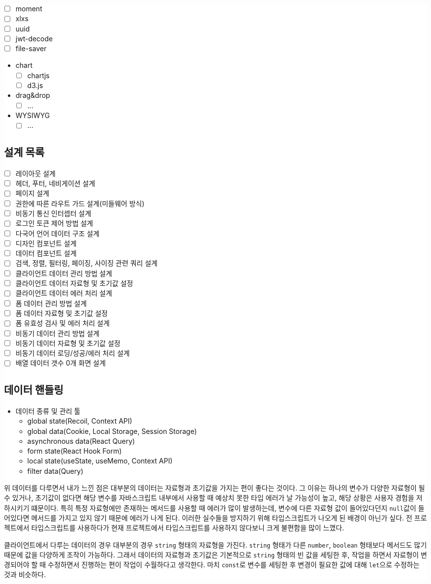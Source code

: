   - [ ] moment
  - [ ] xlxs
  - [ ] uuid
  - [ ] jwt-decode
  - [ ] file-saver
- chart
  - [ ] chartjs
  - [ ] d3.js
- drag&drop
  - [ ] ...
- WYSIWYG
  - [ ] ...

## 설계 목록

- [ ] 레이아웃 설계
- [ ] 헤더, 푸터, 네비게이션 설계
- [ ] 페이지 설계
- [ ] 권한에 따른 라우트 가드 설계(미들웨어 방식)
- [ ] 비동기 통신 인터셉터 설계
- [ ] 로그인 토큰 제어 방법 설계
- [ ] 다국어 언어 데이터 구조 설계
- [ ] 디자인 컴포넌트 설계
- [ ] 데이터 컴포넌트 설계
- [ ] 검색, 정렬, 필터링, 페이징, 사이징 관련 쿼리 설계
- [ ] 클라이언트 데이터 관리 방법 설계
- [ ] 클라이언트 데이터 자료형 및 초기값 설정
- [ ] 클라이언트 데이터 에러 처리 설계
- [ ] 폼 데이터 관리 방법 설계
- [ ] 폼 데이터 자료형 및 초기값 설정
- [ ] 폼 유효성 검사 및 에러 처리 설계
- [ ] 비동기 데이터 관리 방법 설계
- [ ] 비동기 데이터 자료형 및 초기값 설정
- [ ] 비동기 데이터 로딩/성공/에러 처리 설계
- [ ] 배열 데이터 갯수 0개 화면 설계

## 데이터 핸들링

- 데이터 종류 및 관리 툴
  - global state(Recoil, Context API)
  - global data(Cookie, Local Storage, Session Storage)
  - asynchronous data(React Query)
  - form state(React Hook Form)
  - local state(useState, useMemo, Context API)
  - filter data(Query)

위 데이터를 다루면서 내가 느낀 점은 대부분의 데이터는 자료형과 초기값을 가지는 편이 좋다는 것이다. 그 이유는 하나의 변수가 다양한 자료형이 될 수 있거나, 초기값이 없다면 해당 변수를 자바스크립트 내부에서 사용할 때 예상치 못한 타입 에러가 날 가능성이 높고, 해당 상황은 사용자 경험을 저하시키기 떄문이다. 특히 특정 자료형에만 존재하는 메서드를 사용할 때 에러가 많이 발생하는데, 변수에 다른 자료형 값이 들어있다던지 `null`값이 들어있다면 메서드를 가지고 있지 않기 때문에 에러가 나게 된다. 이러한 실수들을 방지하기 위해 타입스크립트가 나오게 된 배경이 아닌가 싶다. 전 프로젝트에서 타입스크립트를 사용하다가 현재 프로젝트에서 타입스크립트를 사용하지 않다보니 크게 불편함을 많이 느꼈다.

클라이언트에서 다루는 데이터의 경우 대부분의 경우 `string` 형태의 자료형을 가진다. `string` 형태가 다른 `number`, `boolean` 형태보다 메서드도 많기 때문에 값을 다양하게 조작이 가능하다. 그래서 데이터의 자료형과 초기값은 기본적으로 `string` 형태의 빈 값을 세팅한 후, 작업을 하면서 자료형이 변경되어야 할 때 수정하면서 진행하는 편이 작업이 수월하다고 생각한다. 마치 `const`로 변수를 세팅한 후 변경이 필요한 값에 대해 `let`으로 수정하는 것과 비슷하다.
